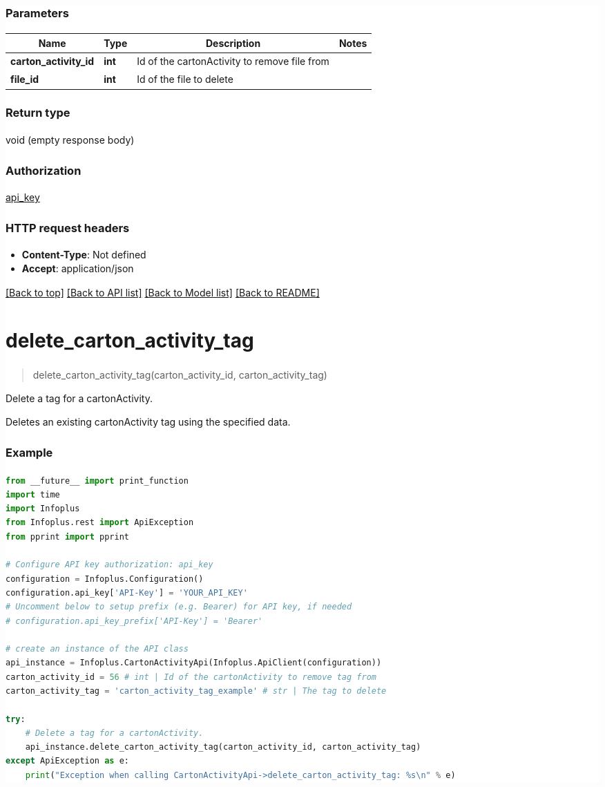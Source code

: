 ### Parameters

Name | Type | Description  | Notes
------------- | ------------- | ------------- | -------------
 **carton_activity_id** | **int**| Id of the cartonActivity to remove file from | 
 **file_id** | **int**| Id of the file to delete | 

### Return type

void (empty response body)

### Authorization

[api_key](../README.md#api_key)

### HTTP request headers

 - **Content-Type**: Not defined
 - **Accept**: application/json

[[Back to top]](#) [[Back to API list]](../README.md#documentation-for-api-endpoints) [[Back to Model list]](../README.md#documentation-for-models) [[Back to README]](../README.md)

# **delete_carton_activity_tag**
> delete_carton_activity_tag(carton_activity_id, carton_activity_tag)

Delete a tag for a cartonActivity.

Deletes an existing cartonActivity tag using the specified data.

### Example
```python
from __future__ import print_function
import time
import Infoplus
from Infoplus.rest import ApiException
from pprint import pprint

# Configure API key authorization: api_key
configuration = Infoplus.Configuration()
configuration.api_key['API-Key'] = 'YOUR_API_KEY'
# Uncomment below to setup prefix (e.g. Bearer) for API key, if needed
# configuration.api_key_prefix['API-Key'] = 'Bearer'

# create an instance of the API class
api_instance = Infoplus.CartonActivityApi(Infoplus.ApiClient(configuration))
carton_activity_id = 56 # int | Id of the cartonActivity to remove tag from
carton_activity_tag = 'carton_activity_tag_example' # str | The tag to delete

try:
    # Delete a tag for a cartonActivity.
    api_instance.delete_carton_activity_tag(carton_activity_id, carton_activity_tag)
except ApiException as e:
    print("Exception when calling CartonActivityApi->delete_carton_activity_tag: %s\n" % e)
```
